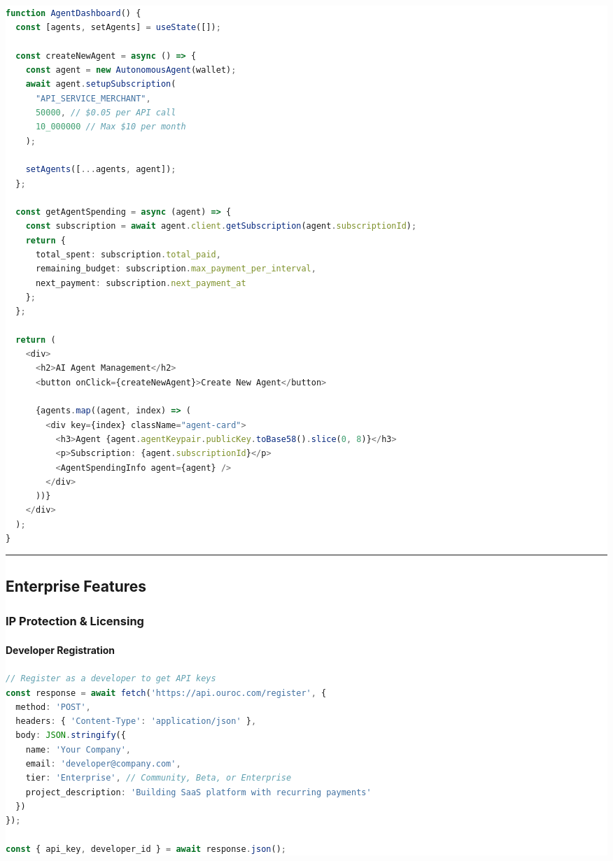 ```typescript
function AgentDashboard() {
  const [agents, setAgents] = useState([]);

  const createNewAgent = async () => {
    const agent = new AutonomousAgent(wallet);
    await agent.setupSubscription(
      "API_SERVICE_MERCHANT",
      50000, // $0.05 per API call
      10_000000 // Max $10 per month
    );

    setAgents([...agents, agent]);
  };

  const getAgentSpending = async (agent) => {
    const subscription = await agent.client.getSubscription(agent.subscriptionId);
    return {
      total_spent: subscription.total_paid,
      remaining_budget: subscription.max_payment_per_interval,
      next_payment: subscription.next_payment_at
    };
  };

  return (
    <div>
      <h2>AI Agent Management</h2>
      <button onClick={createNewAgent}>Create New Agent</button>

      {agents.map((agent, index) => (
        <div key={index} className="agent-card">
          <h3>Agent {agent.agentKeypair.publicKey.toBase58().slice(0, 8)}</h3>
          <p>Subscription: {agent.subscriptionId}</p>
          <AgentSpendingInfo agent={agent} />
        </div>
      ))}
    </div>
  );
}
```

---

## Enterprise Features

### IP Protection & Licensing

#### Developer Registration

```typescript
// Register as a developer to get API keys
const response = await fetch('https://api.ouroc.com/register', {
  method: 'POST',
  headers: { 'Content-Type': 'application/json' },
  body: JSON.stringify({
    name: 'Your Company',
    email: 'developer@company.com',
    tier: 'Enterprise', // Community, Beta, or Enterprise
    project_description: 'Building SaaS platform with recurring payments'
  })
});

const { api_key, developer_id } = await response.json();
```
